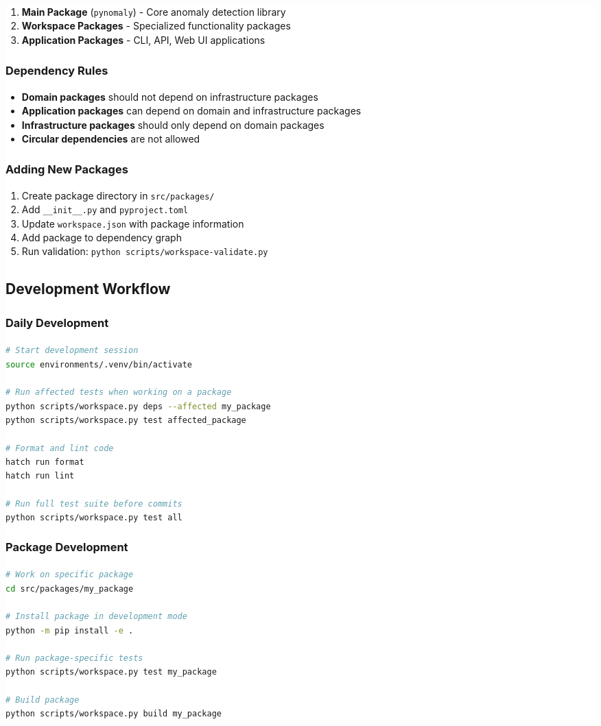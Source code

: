 1. **Main Package** (`pynomaly`) - Core anomaly detection library
2. **Workspace Packages** - Specialized functionality packages
3. **Application Packages** - CLI, API, Web UI applications

### Dependency Rules

- **Domain packages** should not depend on infrastructure packages
- **Application packages** can depend on domain and infrastructure packages
- **Infrastructure packages** should only depend on domain packages
- **Circular dependencies** are not allowed

### Adding New Packages

1. Create package directory in `src/packages/`
2. Add `__init__.py` and `pyproject.toml`
3. Update `workspace.json` with package information
4. Add package to dependency graph
5. Run validation: `python scripts/workspace-validate.py`

## Development Workflow

### Daily Development

```bash
# Start development session
source environments/.venv/bin/activate

# Run affected tests when working on a package
python scripts/workspace.py deps --affected my_package
python scripts/workspace.py test affected_package

# Format and lint code
hatch run format
hatch run lint

# Run full test suite before commits
python scripts/workspace.py test all
```

### Package Development

```bash
# Work on specific package
cd src/packages/my_package

# Install package in development mode
python -m pip install -e .

# Run package-specific tests
python scripts/workspace.py test my_package

# Build package
python scripts/workspace.py build my_package
```

